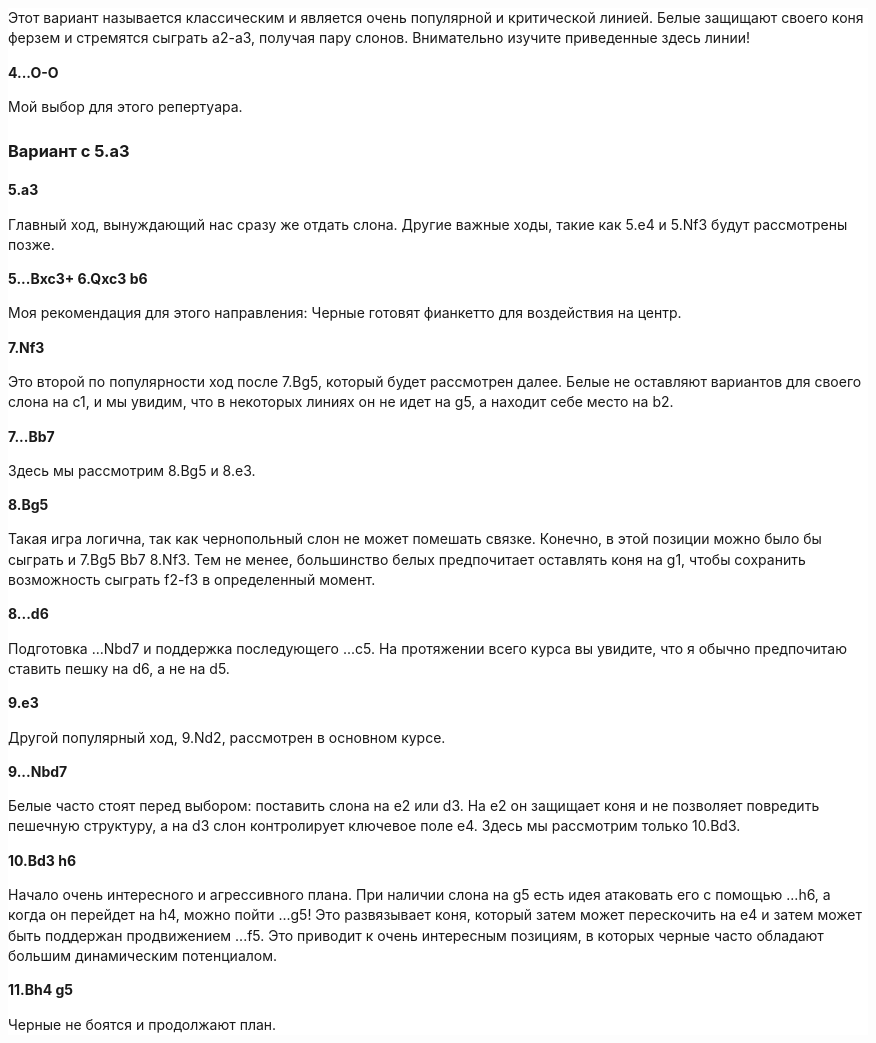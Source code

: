 Этот вариант называется классическим и является очень популярной и критической линией. Белые защищают своего коня ферзем и стремятся сыграть a2-a3, получая пару слонов. Внимательно изучите приведенные здесь линии!

**4...O-O**

Мой выбор для этого репертуара.

### Вариант с 5.a3

**5.a3**

Главный ход, вынуждающий нас сразу же отдать слона. Другие важные ходы, такие как 5.e4 и 5.Nf3 будут рассмотрены позже.

**5...Bxc3+ 6.Qxc3 b6**

Моя рекомендация для этого направления: Черные готовят фианкетто для воздействия на центр.

**7.Nf3**

Это второй по популярности ход после 7.Bg5, который будет рассмотрен далее. Белые не оставляют вариантов для своего слона на c1, и мы увидим, что в некоторых линиях он не идет на g5, а находит себе место на b2.

**7...Bb7**

Здесь мы рассмотрим 8.Bg5 и 8.e3.

**8.Bg5**

Такая игра логична, так как чернопольный слон не может помешать связке. Конечно, в этой позиции можно было бы сыграть и 7.Bg5 Bb7 8.Nf3. Тем не менее, большинство белых предпочитает оставлять коня на g1, чтобы сохранить возможность сыграть f2-f3 в определенный момент.

**8...d6**

Подготовка ...Nbd7 и поддержка последующего ...c5. На протяжении всего курса вы увидите, что я обычно предпочитаю ставить пешку на d6, а не на d5.

**9.e3**

Другой популярный ход, 9.Nd2, рассмотрен в основном курсе.

**9...Nbd7**

Белые часто стоят перед выбором: поставить слона на e2 или d3. На е2 он защищает коня и не позволяет повредить пешечную структуру, а на d3 слон контролирует ключевое поле е4. Здесь мы рассмотрим только 10.Bd3.

**10.Bd3 h6**

Начало очень интересного и агрессивного плана. При наличии слона на g5 есть идея атаковать его с помощью ...h6, а когда он перейдет на h4, можно пойти ...g5! Это развязывает коня, который затем может перескочить на е4 и затем может быть поддержан продвижением ...f5. Это приводит к очень интересным позициям, в которых черные часто обладают большим динамическим потенциалом.

**11.Bh4 g5**

Черные не боятся и продолжают план.
